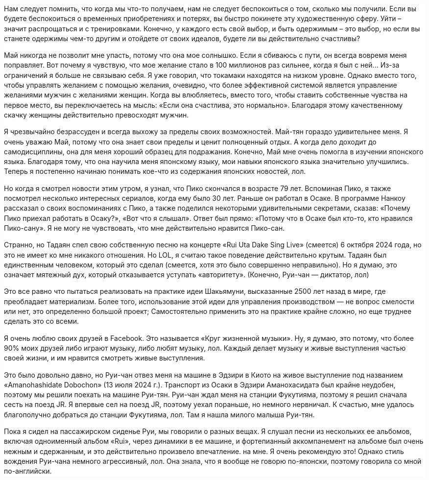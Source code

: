 Нам следует помнить, что когда мы что-то получаем, нам не следует беспокоиться о том, сколько мы получили. Если вы будете беспокоиться о временных приобретениях и потерях, вы быстро покинете эту художественную сферу. Уйти – значит распрощаться и с тренировками. Конечно, у каждого есть свой выбор, и быть одержимым – это выбор, но если вы станете одержимы чем-то другим и отойдете от своих идеалов, будете ли вы действительно счастливы?   
   
Май никогда не позволит мне упасть, потому что она мое солнышко. Если я сбиваюсь с пути, он всегда вовремя меня поправляет. Вот почему я чувствую, что мое желание стало в 100 миллионов раз сильнее, когда я был с ней... Из-за ограничений я больше не связываю себя. Я уже говорил, что токамаки находятся на низком уровне. Однако вместо того, чтобы управлять желанием с помощью желания, очевидно, что более эффективной системой является управление желаниями мужчин с желаниями женщин. Когда вы влюбляетесь, вместо того, чтобы ставить собственные чувства на первое место, вы переключаетесь на мысль: «Если она счастлива, это нормально». Благодаря этому качественному скачку женщины действительно превосходят мужчин.   
   
Я чрезвычайно безрассуден и всегда выхожу за пределы своих возможностей. Май-тян гораздо удивительнее меня. Я очень уважаю Май, потому что она знает свои пределы и ценит полноценный отдых. А когда дело доходит до самодисциплины, она для меня хороший образец для подражания. Конечно, Май мне очень помогла в изучении японского языка. Благодаря тому, что она научила меня японскому языку, мои навыки японского языка значительно улучшились. Теперь я постепенно начинаю понимать кое-что из содержания японских новостей, лол.   
   
Но когда я смотрел новости этим утром, я узнал, что Пико скончался в возрасте 79 лет. Вспоминая Пико, я также посмотрел несколько интересных сериалов, когда ему было 30 лет. Раньше он работал в Осаке. В программе Нанкоу рассказал о своих воспоминаниях с Пико, а также поделился некоторыми удивительными секретами, сказав: «Почему Пико приехал работать в Осаку?», «Вот что я слышал». Ответ был прямо: «Потому что в Осаке был кто-то, кто нравился Пико-сану». Я не могу не чувствовать, что мне действительно нравится Пико-сан.   
   
Странно, но Тадаян спел свою собственную песню на концерте «Rui Uta Dake Sing Live» (смеется) 6 октября 2024 года, но это не имеет ко мне никакого отношения. Но LOL, я считаю такое поведение действительно крутым. Тадаян был единственным человеком, который это сделал (смеется, хотя это было совершенно неправильно). Но я думаю, это означает мятежный дух, который отказывается уступать «авторитету». (Конечно, Руи-чан — диктатор, лол)   
   
Это все равно что пытаться реализовать на практике идеи Шакьямуни, высказанные 2500 лет назад в мире, где преобладает материализм. Более того, использование этой идеи для управления производством — не вопрос смелости или нет, это определенно большой проект; Самостоятельно применить это на практике крайне сложно, но еще труднее сделать это со всеми.   
   
Я очень люблю своих друзей в Facebook. Это называется «Круг жизненной музыки». Ну, я думаю, это потому, что более 90% моих друзей либо играют музыку, либо любят музыку, лол. Каждый делает музыку и живые выступления частью своей жизни, и им нравится смотреть живые выступления.   
   
Это было довольно давно, но Руи-чан отвез меня на машине в Эдзири в Киото на живое выступление под названием «Amanohashidate Dobochon» (13 июля 2024 г.). Транспорт из Осаки в Эдзири Аманохасидатэ был крайне неудобен, поэтому мы решили поехать на машине Руи-тян. Руи-чан ждал меня на станции Фукутияма, поэтому я решил сначала сесть на поезд JR. Я впервые сел на поезд JR, поэтому уехал пораньше, но немного нервничал. К счастью, мне удалось благополучно добраться до станции Фукутияма, лол. Там я нашла милого малыша Руи-тян.   
   
Пока я сидел на пассажирском сиденье Руи, мы говорили о разных вещах. Я слушал песни из нескольких ее альбомов, включая одноименный альбом «Rui», через динамики в ее машине, и фортепианный аккомпанемент на альбоме был очень нежным и сдержанным, и это действительно произвело впечатление. на мне. Я очень рекомендую это! Однако стиль вождения Руи-чана немного агрессивный, лол. Она знала, что я вообще не говорю по-японски, поэтому говорила со мной по-английски.   
   